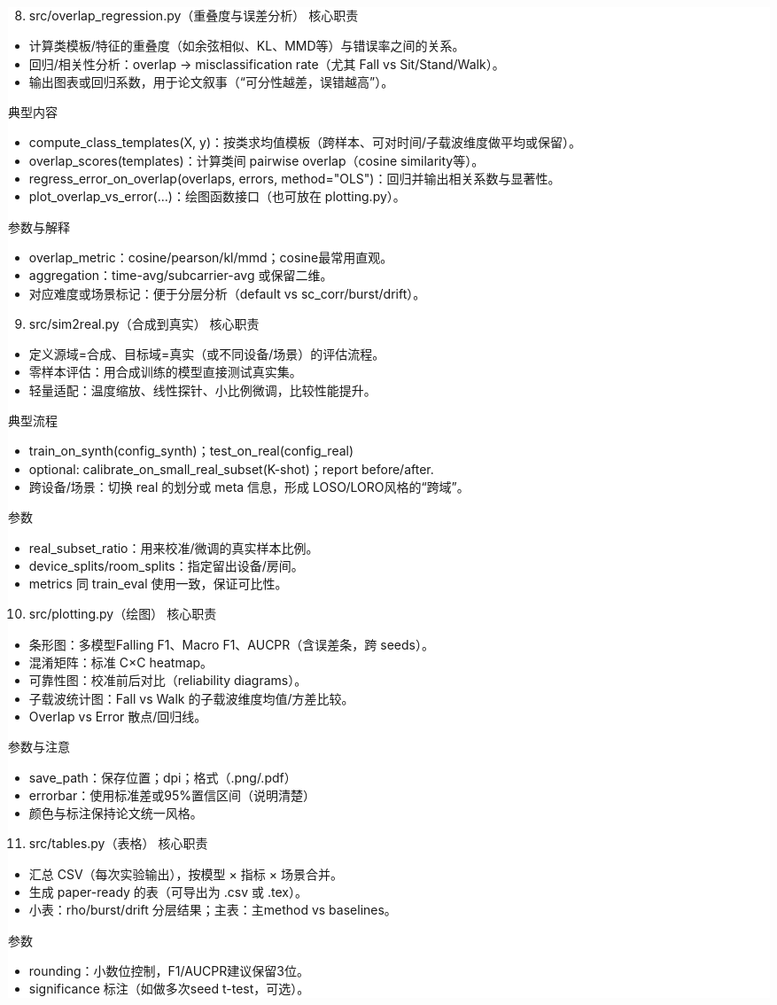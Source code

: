 8) src/overlap_regression.py（重叠度与误差分析）
核心职责
- 计算类模板/特征的重叠度（如余弦相似、KL、MMD等）与错误率之间的关系。
- 回归/相关性分析：overlap → misclassification rate（尤其 Fall vs Sit/Stand/Walk）。
- 输出图表或回归系数，用于论文叙事（“可分性越差，误错越高”）。

典型内容
- compute_class_templates(X, y)：按类求均值模板（跨样本、可对时间/子载波维度做平均或保留）。
- overlap_scores(templates)：计算类间 pairwise overlap（cosine similarity等）。
- regress_error_on_overlap(overlaps, errors, method="OLS")：回归并输出相关系数与显著性。
- plot_overlap_vs_error(...)：绘图函数接口（也可放在 plotting.py）。

参数与解释
- overlap_metric：cosine/pearson/kl/mmd；cosine最常用直观。
- aggregation：time-avg/subcarrier-avg 或保留二维。
- 对应难度或场景标记：便于分层分析（default vs sc_corr/burst/drift）。

9) src/sim2real.py（合成到真实）
核心职责
- 定义源域=合成、目标域=真实（或不同设备/场景）的评估流程。
- 零样本评估：用合成训练的模型直接测试真实集。
- 轻量适配：温度缩放、线性探针、小比例微调，比较性能提升。

典型流程
- train_on_synth(config_synth)；test_on_real(config_real)
- optional: calibrate_on_small_real_subset(K-shot)；report before/after.
- 跨设备/场景：切换 real 的划分或 meta 信息，形成 LOSO/LORO风格的“跨域”。

参数
- real_subset_ratio：用来校准/微调的真实样本比例。
- device_splits/room_splits：指定留出设备/房间。
- metrics 同 train_eval 使用一致，保证可比性。

10) src/plotting.py（绘图）
核心职责
- 条形图：多模型Falling F1、Macro F1、AUCPR（含误差条，跨 seeds）。
- 混淆矩阵：标准 C×C heatmap。
- 可靠性图：校准前后对比（reliability diagrams）。
- 子载波统计图：Fall vs Walk 的子载波维度均值/方差比较。
- Overlap vs Error 散点/回归线。

参数与注意
- save_path：保存位置；dpi；格式（.png/.pdf）
- errorbar：使用标准差或95%置信区间（说明清楚）
- 颜色与标注保持论文统一风格。

11) src/tables.py（表格）
核心职责
- 汇总 CSV（每次实验输出），按模型 × 指标 × 场景合并。
- 生成 paper-ready 的表（可导出为 .csv 或 .tex）。
- 小表：rho/burst/drift 分层结果；主表：主method vs baselines。

参数
- rounding：小数位控制，F1/AUCPR建议保留3位。
- significance 标注（如做多次seed t-test，可选）。

